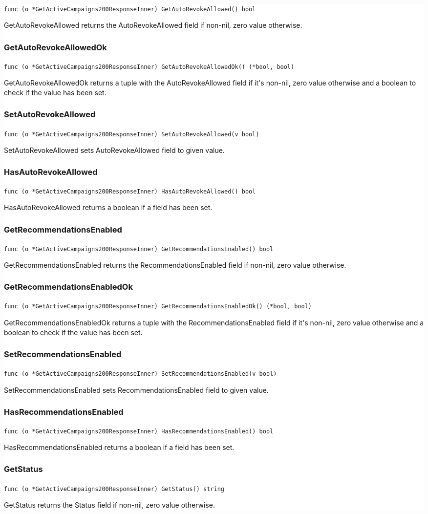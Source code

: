 `func (o *GetActiveCampaigns200ResponseInner) GetAutoRevokeAllowed() bool`

GetAutoRevokeAllowed returns the AutoRevokeAllowed field if non-nil, zero value otherwise.

### GetAutoRevokeAllowedOk

`func (o *GetActiveCampaigns200ResponseInner) GetAutoRevokeAllowedOk() (*bool, bool)`

GetAutoRevokeAllowedOk returns a tuple with the AutoRevokeAllowed field if it's non-nil, zero value otherwise
and a boolean to check if the value has been set.

### SetAutoRevokeAllowed

`func (o *GetActiveCampaigns200ResponseInner) SetAutoRevokeAllowed(v bool)`

SetAutoRevokeAllowed sets AutoRevokeAllowed field to given value.

### HasAutoRevokeAllowed

`func (o *GetActiveCampaigns200ResponseInner) HasAutoRevokeAllowed() bool`

HasAutoRevokeAllowed returns a boolean if a field has been set.

### GetRecommendationsEnabled

`func (o *GetActiveCampaigns200ResponseInner) GetRecommendationsEnabled() bool`

GetRecommendationsEnabled returns the RecommendationsEnabled field if non-nil, zero value otherwise.

### GetRecommendationsEnabledOk

`func (o *GetActiveCampaigns200ResponseInner) GetRecommendationsEnabledOk() (*bool, bool)`

GetRecommendationsEnabledOk returns a tuple with the RecommendationsEnabled field if it's non-nil, zero value otherwise
and a boolean to check if the value has been set.

### SetRecommendationsEnabled

`func (o *GetActiveCampaigns200ResponseInner) SetRecommendationsEnabled(v bool)`

SetRecommendationsEnabled sets RecommendationsEnabled field to given value.

### HasRecommendationsEnabled

`func (o *GetActiveCampaigns200ResponseInner) HasRecommendationsEnabled() bool`

HasRecommendationsEnabled returns a boolean if a field has been set.

### GetStatus

`func (o *GetActiveCampaigns200ResponseInner) GetStatus() string`

GetStatus returns the Status field if non-nil, zero value otherwise.
